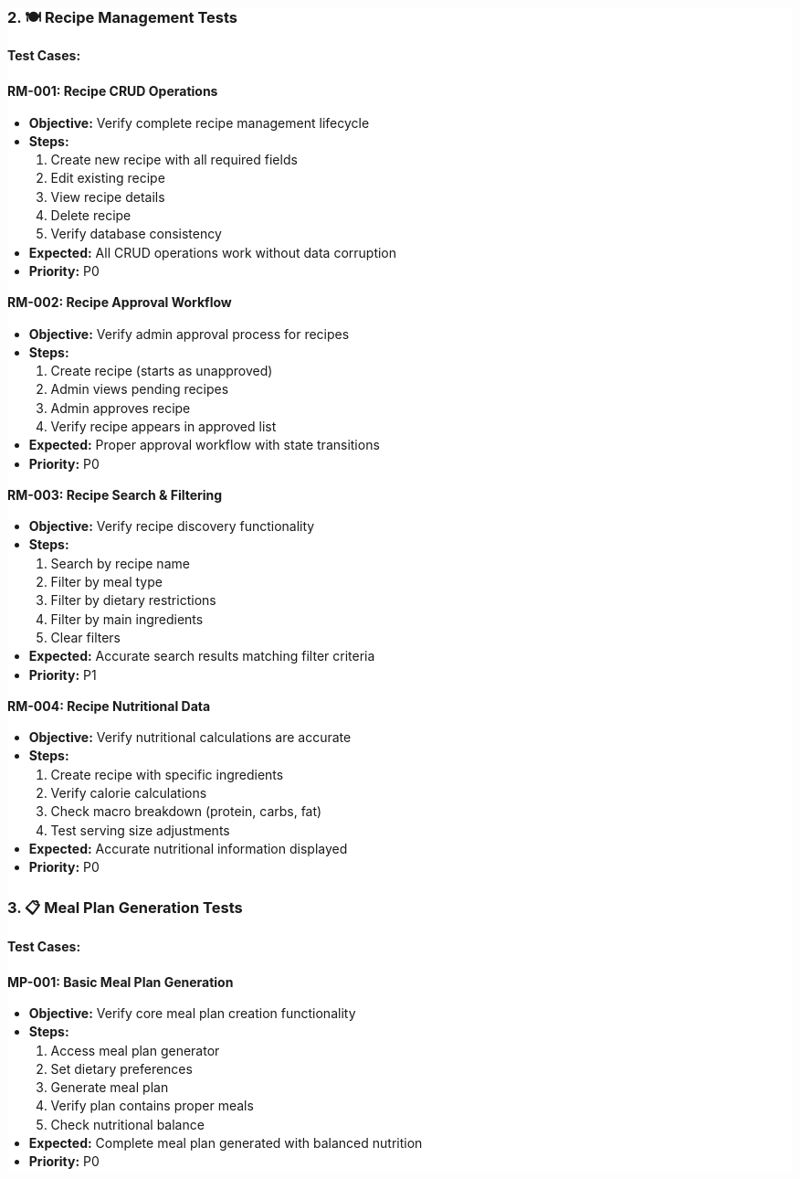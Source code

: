 ### 2. 🍽️ Recipe Management Tests

#### Test Cases:
**RM-001: Recipe CRUD Operations**
- **Objective:** Verify complete recipe management lifecycle
- **Steps:**
  1. Create new recipe with all required fields
  2. Edit existing recipe
  3. View recipe details
  4. Delete recipe
  5. Verify database consistency
- **Expected:** All CRUD operations work without data corruption
- **Priority:** P0

**RM-002: Recipe Approval Workflow**
- **Objective:** Verify admin approval process for recipes
- **Steps:**
  1. Create recipe (starts as unapproved)
  2. Admin views pending recipes
  3. Admin approves recipe
  4. Verify recipe appears in approved list
- **Expected:** Proper approval workflow with state transitions
- **Priority:** P0

**RM-003: Recipe Search & Filtering**
- **Objective:** Verify recipe discovery functionality
- **Steps:**
  1. Search by recipe name
  2. Filter by meal type
  3. Filter by dietary restrictions
  4. Filter by main ingredients
  5. Clear filters
- **Expected:** Accurate search results matching filter criteria
- **Priority:** P1

**RM-004: Recipe Nutritional Data**
- **Objective:** Verify nutritional calculations are accurate
- **Steps:**
  1. Create recipe with specific ingredients
  2. Verify calorie calculations
  3. Check macro breakdown (protein, carbs, fat)
  4. Test serving size adjustments
- **Expected:** Accurate nutritional information displayed
- **Priority:** P0

### 3. 📋 Meal Plan Generation Tests

#### Test Cases:
**MP-001: Basic Meal Plan Generation**
- **Objective:** Verify core meal plan creation functionality
- **Steps:**
  1. Access meal plan generator
  2. Set dietary preferences
  3. Generate meal plan
  4. Verify plan contains proper meals
  5. Check nutritional balance
- **Expected:** Complete meal plan generated with balanced nutrition
- **Priority:** P0
